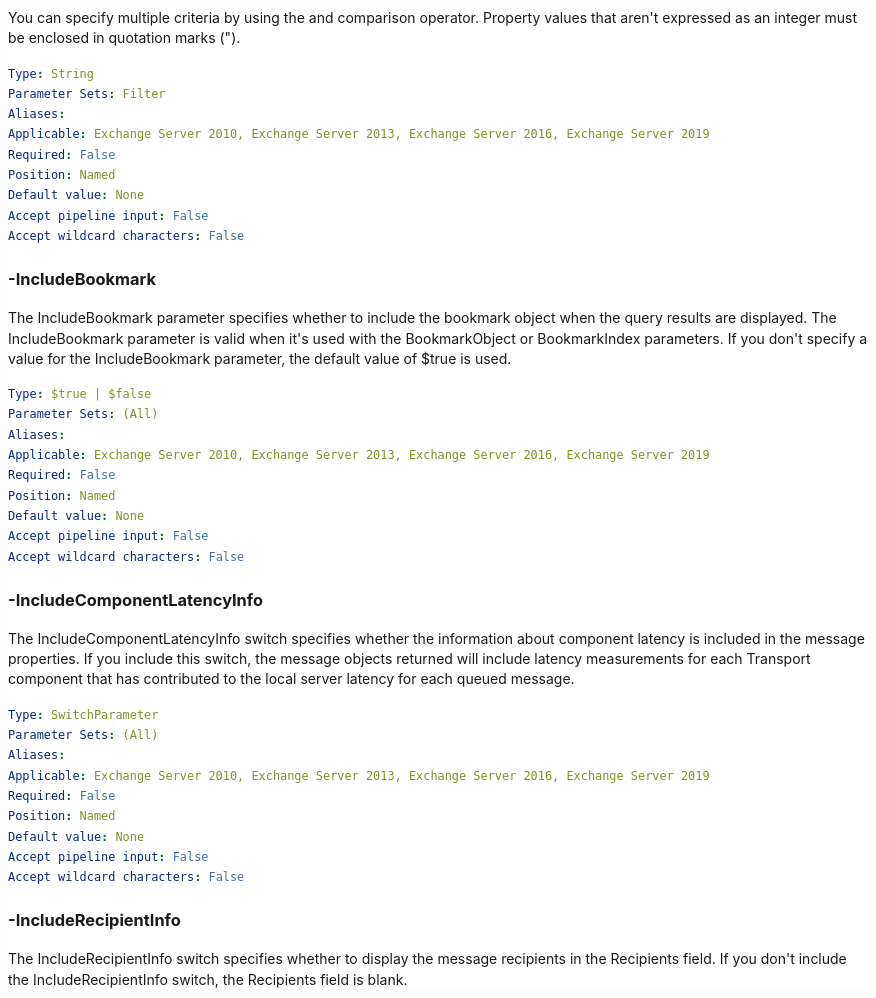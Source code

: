 You can specify multiple criteria by using the and comparison operator. Property values that aren't expressed as an integer must be enclosed in quotation marks (").

```yaml
Type: String
Parameter Sets: Filter
Aliases:
Applicable: Exchange Server 2010, Exchange Server 2013, Exchange Server 2016, Exchange Server 2019
Required: False
Position: Named
Default value: None
Accept pipeline input: False
Accept wildcard characters: False
```

### -IncludeBookmark
The IncludeBookmark parameter specifies whether to include the bookmark object when the query results are displayed. The IncludeBookmark parameter is valid when it's used with the BookmarkObject or BookmarkIndex parameters. If you don't specify a value for the IncludeBookmark parameter, the default value of $true is used.

```yaml
Type: $true | $false
Parameter Sets: (All)
Aliases:
Applicable: Exchange Server 2010, Exchange Server 2013, Exchange Server 2016, Exchange Server 2019
Required: False
Position: Named
Default value: None
Accept pipeline input: False
Accept wildcard characters: False
```

### -IncludeComponentLatencyInfo
The IncludeComponentLatencyInfo switch specifies whether the information about component latency is included in the message properties. If you include this switch, the message objects returned will include latency measurements for each Transport component that has contributed to the local server latency for each queued message.

```yaml
Type: SwitchParameter
Parameter Sets: (All)
Aliases:
Applicable: Exchange Server 2010, Exchange Server 2013, Exchange Server 2016, Exchange Server 2019
Required: False
Position: Named
Default value: None
Accept pipeline input: False
Accept wildcard characters: False
```

### -IncludeRecipientInfo
The IncludeRecipientInfo switch specifies whether to display the message recipients in the Recipients field. If you don't include the IncludeRecipientInfo switch, the Recipients field is blank.
